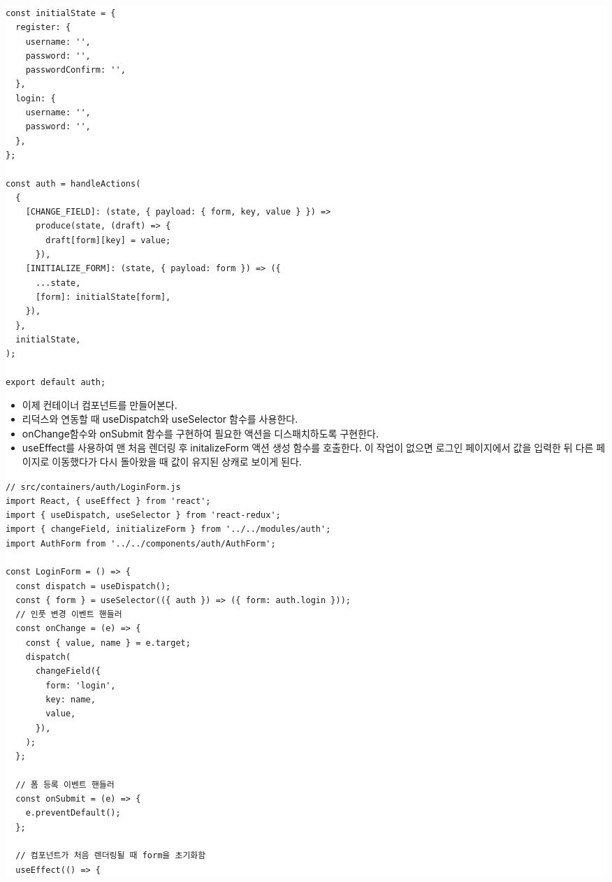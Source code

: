 ```react
const initialState = {
  register: {
    username: '',
    password: '',
    passwordConfirm: '',
  },
  login: {
    username: '',
    password: '',
  },
};

const auth = handleActions(
  {
    [CHANGE_FIELD]: (state, { payload: { form, key, value } }) =>
      produce(state, (draft) => {
        draft[form][key] = value;
      }),
    [INITIALIZE_FORM]: (state, { payload: form }) => ({
      ...state,
      [form]: initialState[form],
    }),
  },
  initialState,
);

export default auth;
```

- 이제 컨테이너 컴포넌트를 만들어본다.
- 리덕스와 연동할 때 useDispatch와 useSelector 함수를 사용한다.
- onChange함수와 onSubmit 함수를 구현하여 필요한 액션을 디스패치하도록 구현한다.
- useEffect를 사용하여 맨 처음 렌더링 후 initalizeForm 액션 생성 함수를 호출한다. 이 작업이 없으면 로그인 페이지에서 값을 입력한 뒤 다른 페이지로 이동했다가 다시 돌아왔을 때 값이 유지된 상캐로 보이게 된다.

```react
// src/containers/auth/LoginForm.js
import React, { useEffect } from 'react';
import { useDispatch, useSelector } from 'react-redux';
import { changeField, initializeForm } from '../../modules/auth';
import AuthForm from '../../components/auth/AuthForm';

const LoginForm = () => {
  const dispatch = useDispatch();
  const { form } = useSelector(({ auth }) => ({ form: auth.login }));
  // 인풋 변경 이벤트 핸들러
  const onChange = (e) => {
    const { value, name } = e.target;
    dispatch(
      changeField({
        form: 'login',
        key: name,
        value,
      }),
    );
  };

  // 폼 등록 이벤트 핸들러
  const onSubmit = (e) => {
    e.preventDefault();
  };

  // 컴포넌트가 처음 렌더링될 때 form을 초기화함
  useEffect(() => {
```
